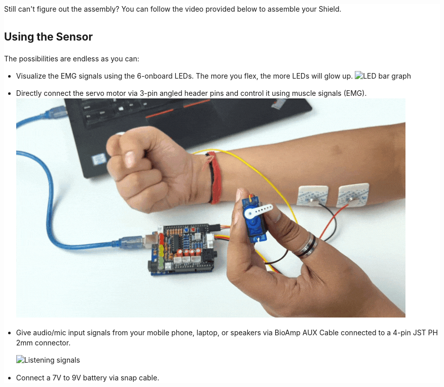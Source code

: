 
Still can't figure out the assembly? You can follow the video provided below to assemble your Shield.

<iframe width="100%" height="444" src="https://www.youtube.com/embed/dcuCihh3yn4" title="Muscle BioAmp Shield v0.3: Assembly Guide | EMG Shield for @Arduino Uno | Muscle Sensor" frameborder="0" allow="accelerometer; autoplay; clipboard-write; encrypted-media; gyroscope; picture-in-picture; web-share" allowfullscreen></iframe>

## Using the Sensor
The possibilities are endless as you can:

- Visualize the EMG signals using the 6-onboard LEDs. The more you flex, the more LEDs will glow up.
![LED bar graph](img/Muscle%20BioAmp%20Shield/LEDGraph.gif)

- Directly connect the servo motor via 3-pin angled header pins and control it using muscle signals (EMG).
![Servo motor](img/Muscle%20BioAmp%20Shield/Servo%20control.gif)

- Give audio/mic input signals from your mobile phone, laptop, or speakers via BioAmp AUX Cable connected to a 4-pin JST PH 2mm connector.

  ![Listening signals](img/Muscle%20BioAmp%20Shield/listening%20muscle%20signals.gif)

- Connect a 7V to 9V battery via snap cable.